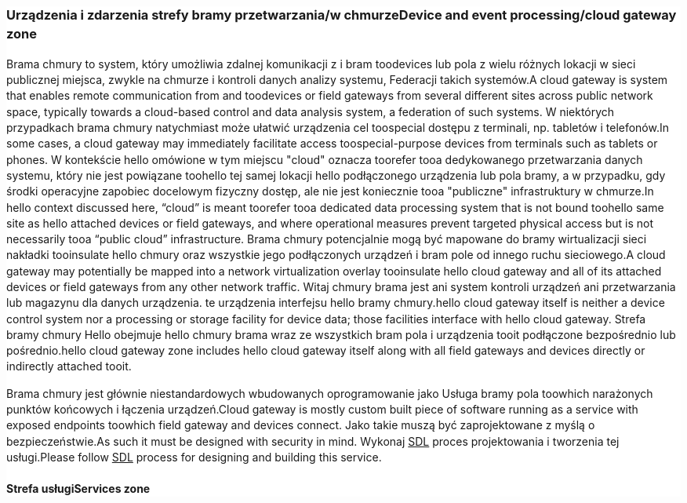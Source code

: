 ### <a name="device-and-event-processingcloud-gateway-zone"></a><span data-ttu-id="43970-409">Urządzenia i zdarzenia strefy bramy przetwarzania/w chmurze</span><span class="sxs-lookup"><span data-stu-id="43970-409">Device and event processing/cloud gateway zone</span></span>
<span data-ttu-id="43970-410">Brama chmury to system, który umożliwia zdalnej komunikacji z i bram toodevices lub pola z wielu różnych lokacji w sieci publicznej miejsca, zwykle na chmurze i kontroli danych analizy systemu, Federacji takich systemów.</span><span class="sxs-lookup"><span data-stu-id="43970-410">A cloud gateway is system that enables remote communication from and toodevices or field gateways from several different sites across public network space, typically towards a cloud-based control and data analysis system, a federation of such systems.</span></span> <span data-ttu-id="43970-411">W niektórych przypadkach brama chmury natychmiast może ułatwić urządzenia cel toospecial dostępu z terminali, np. tabletów i telefonów.</span><span class="sxs-lookup"><span data-stu-id="43970-411">In some cases, a cloud gateway may immediately facilitate access toospecial-purpose devices from terminals such as tablets or phones.</span></span> <span data-ttu-id="43970-412">W kontekście hello omówione w tym miejscu "cloud" oznacza toorefer tooa dedykowanego przetwarzania danych systemu, który nie jest powiązane toohello tej samej lokacji hello podłączonego urządzenia lub pola bramy, a w przypadku, gdy środki operacyjne zapobiec docelowym fizyczny dostęp, ale nie jest koniecznie tooa "publiczne" infrastruktury w chmurze.</span><span class="sxs-lookup"><span data-stu-id="43970-412">In hello context discussed here, “cloud” is meant toorefer tooa dedicated data processing system that is not bound toohello same site as hello attached devices or field gateways, and where operational measures prevent targeted physical access but is not necessarily tooa “public cloud” infrastructure.</span></span>  <span data-ttu-id="43970-413">Brama chmury potencjalnie mogą być mapowane do bramy wirtualizacji sieci nakładki tooinsulate hello chmury oraz wszystkie jego podłączonych urządzeń i bram pole od innego ruchu sieciowego.</span><span class="sxs-lookup"><span data-stu-id="43970-413">A cloud gateway may potentially be mapped into a network virtualization overlay tooinsulate hello cloud gateway and all of its attached devices or field gateways from any other network traffic.</span></span> <span data-ttu-id="43970-414">Witaj chmury brama jest ani system kontroli urządzeń ani przetwarzania lub magazynu dla danych urządzenia. te urządzenia interfejsu hello bramy chmury.</span><span class="sxs-lookup"><span data-stu-id="43970-414">hello cloud gateway itself is neither a device control system nor a processing or storage facility for device data; those facilities interface with hello cloud gateway.</span></span> <span data-ttu-id="43970-415">Strefa bramy chmury Hello obejmuje hello chmury brama wraz ze wszystkich bram pola i urządzenia tooit podłączone bezpośrednio lub pośrednio.</span><span class="sxs-lookup"><span data-stu-id="43970-415">hello cloud gateway zone includes hello cloud gateway itself along with all field gateways and devices directly or indirectly attached tooit.</span></span>

<span data-ttu-id="43970-416">Brama chmury jest głównie niestandardowych wbudowanych oprogramowanie jako Usługa bramy pola toowhich narażonych punktów końcowych i łączenia urządzeń.</span><span class="sxs-lookup"><span data-stu-id="43970-416">Cloud gateway is mostly custom built piece of software running as a service with exposed endpoints toowhich field gateway and devices connect.</span></span> <span data-ttu-id="43970-417">Jako takie muszą być zaprojektowane z myślą o bezpieczeństwie.</span><span class="sxs-lookup"><span data-stu-id="43970-417">As such it must be designed with security in mind.</span></span> <span data-ttu-id="43970-418">Wykonaj [SDL](http://www.microsoft.com/sdl) proces projektowania i tworzenia tej usługi.</span><span class="sxs-lookup"><span data-stu-id="43970-418">Please follow [SDL](http://www.microsoft.com/sdl) process for designing and building this service.</span></span> 

#### <a name="services-zone"></a><span data-ttu-id="43970-419">Strefa usługi</span><span class="sxs-lookup"><span data-stu-id="43970-419">Services zone</span></span>